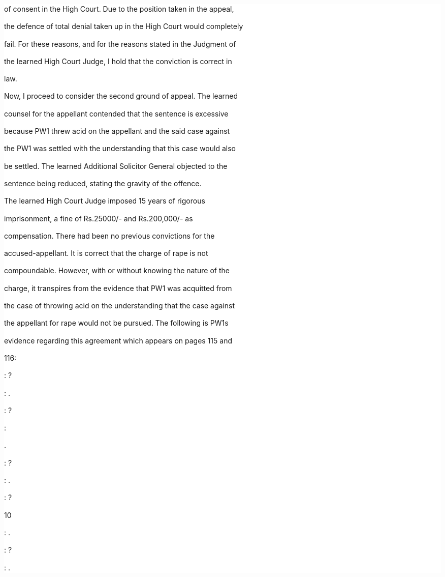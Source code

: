 of consent in the High Court. Due to the position taken in the appeal,

the defence of total denial taken up in the High Court would completely

fail. For these reasons, and for the reasons stated in the Judgment of

the learned High Court Judge, I hold that the conviction is correct in

law.

Now, I proceed to consider the second ground of appeal. The learned

counsel for the appellant contended that the sentence is excessive

because PW1 threw acid on the appellant and the said case against

the PW1 was settled with the understanding that this case would also

be settled. The learned Additional Solicitor General objected to the

sentence being reduced, stating the gravity of the offence.

The learned High Court Judge imposed 15 years of rigorous

imprisonment, a fine of Rs.25000/- and Rs.200,000/- as

compensation. There had been no previous convictions for the

accused-appellant. It is correct that the charge of rape is not

compoundable. However, with or without knowing the nature of the

charge, it transpires from the evidence that PW1 was acquitted from

the case of throwing acid on the understanding that the case against

the appellant for rape would not be pursued. The following is PW1s

evidence regarding this agreement which appears on pages 115 and

116:

: ?

: .

: ?

:

.

: ?

: .

: ?

10

: .

: ?

: .
